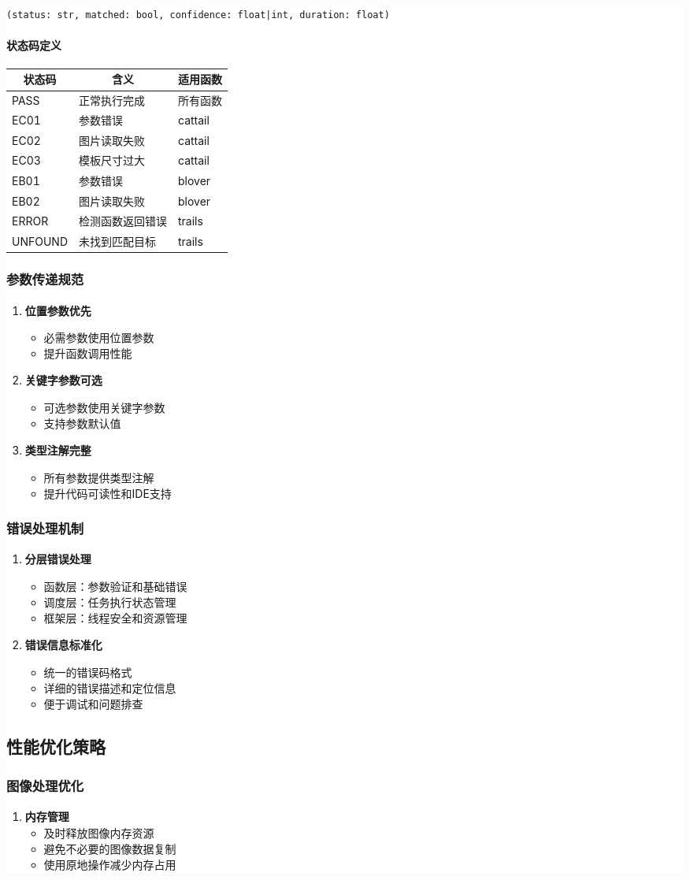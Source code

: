 ```
(status: str, matched: bool, confidence: float|int, duration: float)
```

#### 状态码定义

| 状态码 | 含义 | 适用函数 |
|--------|------|----------|
| PASS | 正常执行完成 | 所有函数 |
| EC01 | 参数错误 | cattail |
| EC02 | 图片读取失败 | cattail |
| EC03 | 模板尺寸过大 | cattail |
| EB01 | 参数错误 | blover |
| EB02 | 图片读取失败 | blover |
| ERROR | 检测函数返回错误 | trails |
| UNFOUND | 未找到匹配目标 | trails |

### 参数传递规范

1. **位置参数优先**
   - 必需参数使用位置参数
   - 提升函数调用性能

2. **关键字参数可选**
   - 可选参数使用关键字参数
   - 支持参数默认值

3. **类型注解完整**
   - 所有参数提供类型注解
   - 提升代码可读性和IDE支持

### 错误处理机制

1. **分层错误处理**
   - 函数层：参数验证和基础错误
   - 调度层：任务执行状态管理
   - 框架层：线程安全和资源管理

2. **错误信息标准化**
   - 统一的错误码格式
   - 详细的错误描述和定位信息
   - 便于调试和问题排查

## 性能优化策略

### 图像处理优化

1. **内存管理**
   - 及时释放图像内存资源
   - 避免不必要的图像数据复制
   - 使用原地操作减少内存占用
